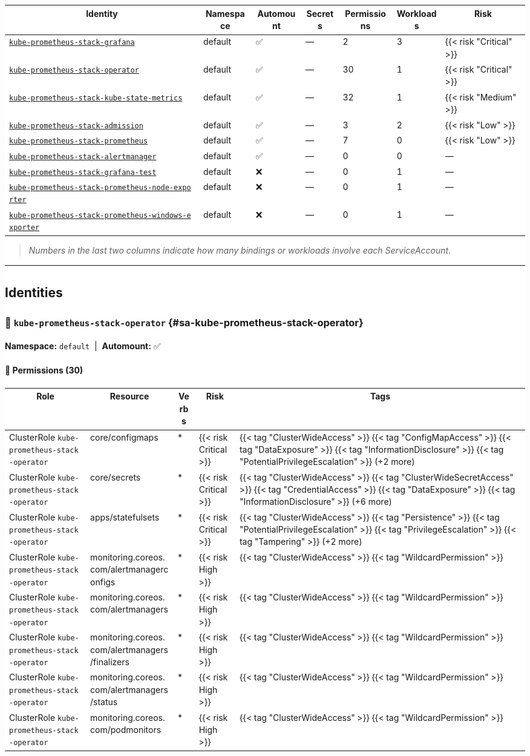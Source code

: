 | Identity                                                                                                     | Namespace | Automount | Secrets | Permissions | Workloads | Risk                    |
| ------------------------------------------------------------------------------------------------------------ | --------- | --------- | ------- | ----------- | --------- | ----------------------- |
| [`kube-prometheus-stack-grafana`](#sa-kube-prometheus-stack-grafana)                                         | default   | ✅        | —       | 2           | 3         | {{< risk "Critical" >}} |
| [`kube-prometheus-stack-operator`](#sa-kube-prometheus-stack-operator)                                       | default   | ✅        | —       | 30          | 1         | {{< risk "Critical" >}} |
| [`kube-prometheus-stack-kube-state-metrics`](#sa-kube-prometheus-stack-kube-state-metrics)                   | default   | ✅        | —       | 32          | 1         | {{< risk "Medium" >}}   |
| [`kube-prometheus-stack-admission`](#sa-kube-prometheus-stack-admission)                                     | default   | ✅        | —       | 3           | 2         | {{< risk "Low" >}}      |
| [`kube-prometheus-stack-prometheus`](#sa-kube-prometheus-stack-prometheus)                                   | default   | ✅        | —       | 7           | 0         | {{< risk "Low" >}}      |
| [`kube-prometheus-stack-alertmanager`](#sa-kube-prometheus-stack-alertmanager)                               | default   | ✅        | —       | 0           | 0         | —                       |
| [`kube-prometheus-stack-grafana-test`](#sa-kube-prometheus-stack-grafana-test)                               | default   | ❌        | —       | 0           | 1         | —                       |
| [`kube-prometheus-stack-prometheus-node-exporter`](#sa-kube-prometheus-stack-prometheus-node-exporter)       | default   | ❌        | —       | 0           | 1         | —                       |
| [`kube-prometheus-stack-prometheus-windows-exporter`](#sa-kube-prometheus-stack-prometheus-windows-exporter) | default   | ❌        | —       | 0           | 1         | —                       |

> _Numbers in the last two columns indicate how many bindings or workloads involve each ServiceAccount._

---

## Identities

### 🤖 `kube-prometheus-stack-operator` {#sa-kube-prometheus-stack-operator}

**Namespace:** `default`  |  **Automount:** ✅

#### 🔑 Permissions (30)

| Role                                         | Resource                                          | Verbs                          | Risk                  | Tags                                                                                                                                                                              |
| -------------------------------------------- | ------------------------------------------------- | ------------------------------ | --------------------- | --------------------------------------------------------------------------------------------------------------------------------------------------------------------------------- |
| ClusterRole `kube-prometheus-stack-operator` | core/configmaps                                   | \*                             | {{< risk Critical >}} | {{< tag "ClusterWideAccess" >}} {{< tag "ConfigMapAccess" >}} {{< tag "DataExposure" >}} {{< tag "InformationDisclosure" >}} {{< tag "PotentialPrivilegeEscalation" >}} (+2 more) |
| ClusterRole `kube-prometheus-stack-operator` | core/secrets                                      | \*                             | {{< risk Critical >}} | {{< tag "ClusterWideAccess" >}} {{< tag "ClusterWideSecretAccess" >}} {{< tag "CredentialAccess" >}} {{< tag "DataExposure" >}} {{< tag "InformationDisclosure" >}} (+6 more)     |
| ClusterRole `kube-prometheus-stack-operator` | apps/statefulsets                                 | \*                             | {{< risk Critical >}} | {{< tag "ClusterWideAccess" >}} {{< tag "Persistence" >}} {{< tag "PotentialPrivilegeEscalation" >}} {{< tag "PrivilegeEscalation" >}} {{< tag "Tampering" >}} (+2 more)          |
| ClusterRole `kube-prometheus-stack-operator` | monitoring.coreos.com/alertmanagerconfigs         | \*                             | {{< risk High >}}     | {{< tag "ClusterWideAccess" >}} {{< tag "WildcardPermission" >}}                                                                                                                  |
| ClusterRole `kube-prometheus-stack-operator` | monitoring.coreos.com/alertmanagers               | \*                             | {{< risk High >}}     | {{< tag "ClusterWideAccess" >}} {{< tag "WildcardPermission" >}}                                                                                                                  |
| ClusterRole `kube-prometheus-stack-operator` | monitoring.coreos.com/alertmanagers/finalizers    | \*                             | {{< risk High >}}     | {{< tag "ClusterWideAccess" >}} {{< tag "WildcardPermission" >}}                                                                                                                  |
| ClusterRole `kube-prometheus-stack-operator` | monitoring.coreos.com/alertmanagers/status        | \*                             | {{< risk High >}}     | {{< tag "ClusterWideAccess" >}} {{< tag "WildcardPermission" >}}                                                                                                                  |
| ClusterRole `kube-prometheus-stack-operator` | monitoring.coreos.com/podmonitors                 | \*                             | {{< risk High >}}     | {{< tag "ClusterWideAccess" >}} {{< tag "WildcardPermission" >}}                                                                                                                  |